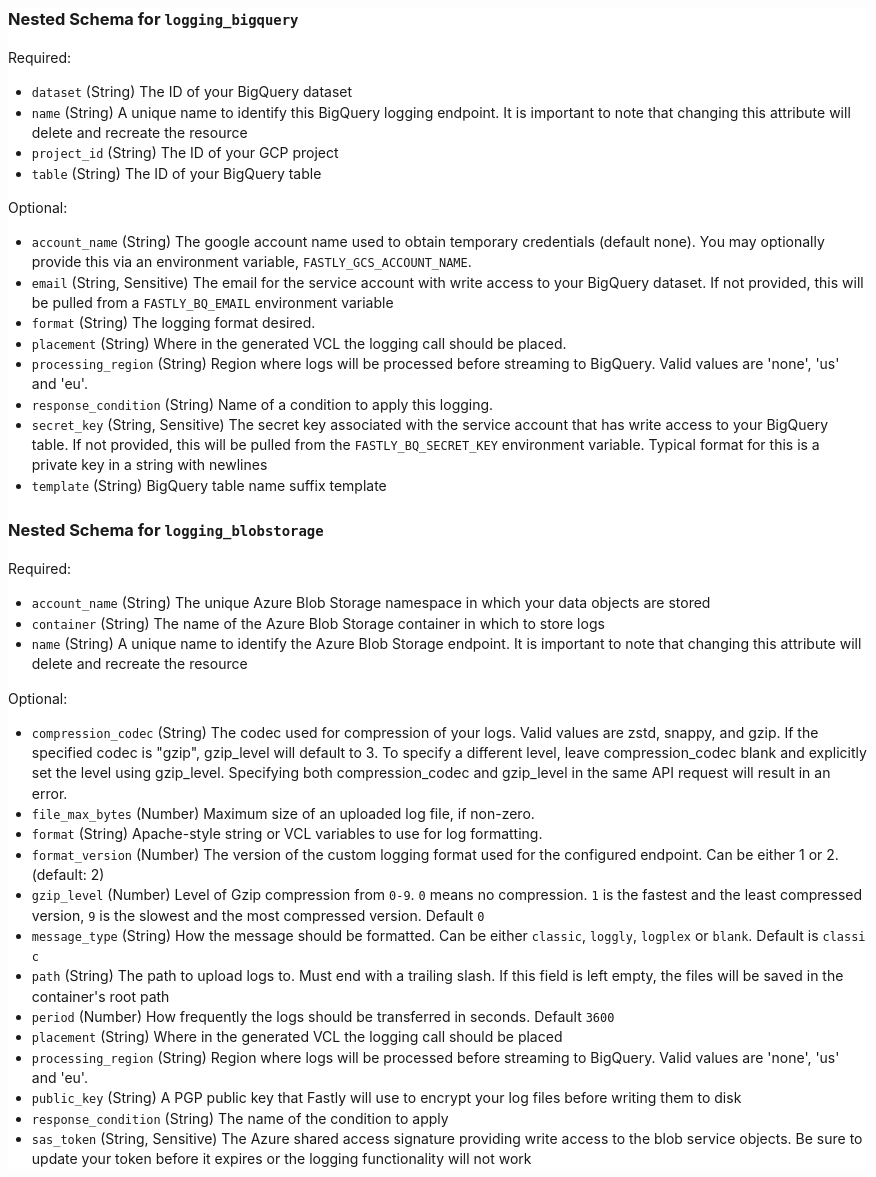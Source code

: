 
<a id="nestedblock--logging_bigquery"></a>
### Nested Schema for `logging_bigquery`

Required:

- `dataset` (String) The ID of your BigQuery dataset
- `name` (String) A unique name to identify this BigQuery logging endpoint. It is important to note that changing this attribute will delete and recreate the resource
- `project_id` (String) The ID of your GCP project
- `table` (String) The ID of your BigQuery table

Optional:

- `account_name` (String) The google account name used to obtain temporary credentials (default none). You may optionally provide this via an environment variable, `FASTLY_GCS_ACCOUNT_NAME`.
- `email` (String, Sensitive) The email for the service account with write access to your BigQuery dataset. If not provided, this will be pulled from a `FASTLY_BQ_EMAIL` environment variable
- `format` (String) The logging format desired.
- `placement` (String) Where in the generated VCL the logging call should be placed.
- `processing_region` (String) Region where logs will be processed before streaming to BigQuery. Valid values are 'none', 'us' and 'eu'.
- `response_condition` (String) Name of a condition to apply this logging.
- `secret_key` (String, Sensitive) The secret key associated with the service account that has write access to your BigQuery table. If not provided, this will be pulled from the `FASTLY_BQ_SECRET_KEY` environment variable. Typical format for this is a private key in a string with newlines
- `template` (String) BigQuery table name suffix template


<a id="nestedblock--logging_blobstorage"></a>
### Nested Schema for `logging_blobstorage`

Required:

- `account_name` (String) The unique Azure Blob Storage namespace in which your data objects are stored
- `container` (String) The name of the Azure Blob Storage container in which to store logs
- `name` (String) A unique name to identify the Azure Blob Storage endpoint. It is important to note that changing this attribute will delete and recreate the resource

Optional:

- `compression_codec` (String) The codec used for compression of your logs. Valid values are zstd, snappy, and gzip. If the specified codec is "gzip", gzip_level will default to 3. To specify a different level, leave compression_codec blank and explicitly set the level using gzip_level. Specifying both compression_codec and gzip_level in the same API request will result in an error.
- `file_max_bytes` (Number) Maximum size of an uploaded log file, if non-zero.
- `format` (String) Apache-style string or VCL variables to use for log formatting.
- `format_version` (Number) The version of the custom logging format used for the configured endpoint. Can be either 1 or 2. (default: 2)
- `gzip_level` (Number) Level of Gzip compression from `0-9`. `0` means no compression. `1` is the fastest and the least compressed version, `9` is the slowest and the most compressed version. Default `0`
- `message_type` (String) How the message should be formatted. Can be either `classic`, `loggly`, `logplex` or `blank`. Default is `classic`
- `path` (String) The path to upload logs to. Must end with a trailing slash. If this field is left empty, the files will be saved in the container's root path
- `period` (Number) How frequently the logs should be transferred in seconds. Default `3600`
- `placement` (String) Where in the generated VCL the logging call should be placed
- `processing_region` (String) Region where logs will be processed before streaming to BigQuery. Valid values are 'none', 'us' and 'eu'.
- `public_key` (String) A PGP public key that Fastly will use to encrypt your log files before writing them to disk
- `response_condition` (String) The name of the condition to apply
- `sas_token` (String, Sensitive) The Azure shared access signature providing write access to the blob service objects. Be sure to update your token before it expires or the logging functionality will not work